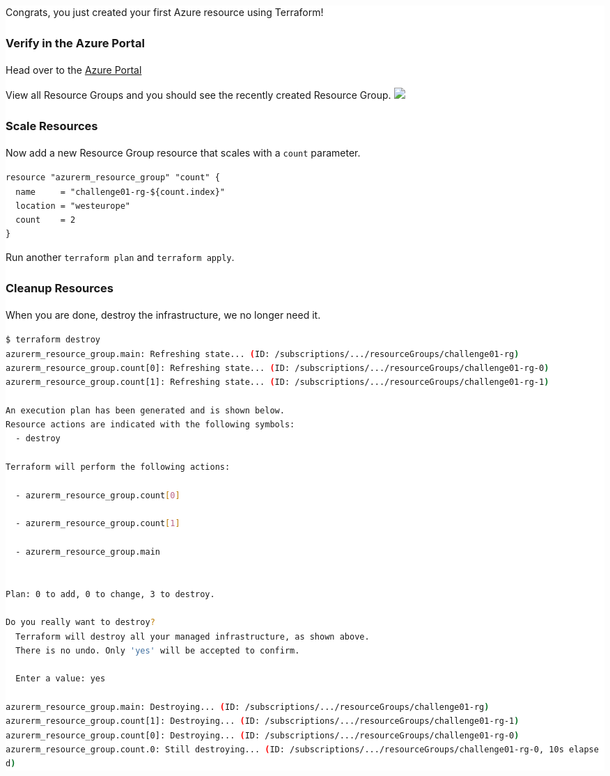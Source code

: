 
Congrats, you just created your first Azure resource using Terraform!

### Verify in the Azure Portal

Head over to the [Azure Portal](https://portal.azure.com/)

View all Resource Groups and you should see the recently created Resource Group.
![](../../img/2018-05-09-10-20-28.png)

### Scale Resources

Now add a new Resource Group resource that scales with a `count` parameter.

```hcl
resource "azurerm_resource_group" "count" {
  name     = "challenge01-rg-${count.index}"
  location = "westeurope"
  count    = 2
}
```

Run another `terraform plan` and `terraform apply`.

### Cleanup Resources

When you are done, destroy the infrastructure, we no longer need it.

```sh
$ terraform destroy
azurerm_resource_group.main: Refreshing state... (ID: /subscriptions/.../resourceGroups/challenge01-rg)
azurerm_resource_group.count[0]: Refreshing state... (ID: /subscriptions/.../resourceGroups/challenge01-rg-0)
azurerm_resource_group.count[1]: Refreshing state... (ID: /subscriptions/.../resourceGroups/challenge01-rg-1)

An execution plan has been generated and is shown below.
Resource actions are indicated with the following symbols:
  - destroy

Terraform will perform the following actions:

  - azurerm_resource_group.count[0]

  - azurerm_resource_group.count[1]

  - azurerm_resource_group.main


Plan: 0 to add, 0 to change, 3 to destroy.

Do you really want to destroy?
  Terraform will destroy all your managed infrastructure, as shown above.
  There is no undo. Only 'yes' will be accepted to confirm.

  Enter a value: yes

azurerm_resource_group.main: Destroying... (ID: /subscriptions/.../resourceGroups/challenge01-rg)
azurerm_resource_group.count[1]: Destroying... (ID: /subscriptions/.../resourceGroups/challenge01-rg-1)
azurerm_resource_group.count[0]: Destroying... (ID: /subscriptions/.../resourceGroups/challenge01-rg-0)
azurerm_resource_group.count.0: Still destroying... (ID: /subscriptions/.../resourceGroups/challenge01-rg-0, 10s elapsed)
```